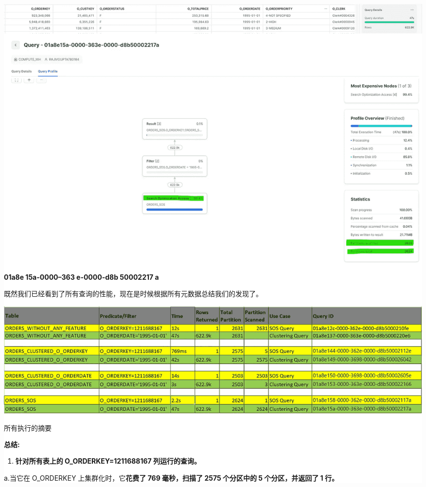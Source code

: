 ![](img/140cc767af68a7a477f36879978ed273.png)![](img/63aaaa60e59f7506f681f82fc0c2d659.png)

**01a8e 15a-0000–363 e-0000-d8b 50002217 a**

既然我们已经看到了所有查询的性能，现在是时候根据所有元数据总结我们的发现了。

![](img/50ca111811834903a4f42603770ac6a8.png)

所有执行的摘要

**总结:**

1.  **针对所有表上的 O_ORDERKEY=1211688167 列运行的查询。**

a.当它在 O_ORDERKEY 上集群化时，它**花费了 769 毫秒，扫描了 2575 个分区中的 5 个分区，并返回了 1 行。**
